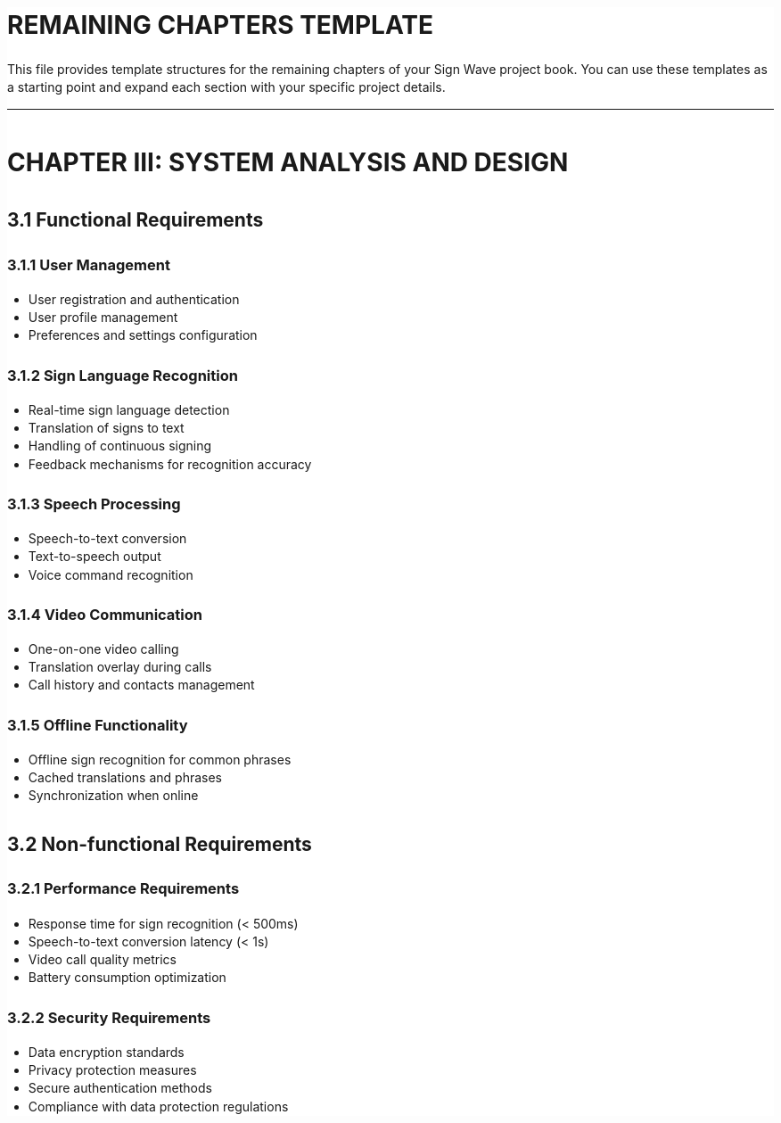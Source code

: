 # REMAINING CHAPTERS TEMPLATE

This file provides template structures for the remaining chapters of your Sign Wave project book. You can use these templates as a starting point and expand each section with your specific project details.

---

# CHAPTER III: SYSTEM ANALYSIS AND DESIGN

## 3.1 Functional Requirements

### 3.1.1 User Management
- User registration and authentication
- User profile management
- Preferences and settings configuration

### 3.1.2 Sign Language Recognition
- Real-time sign language detection
- Translation of signs to text
- Handling of continuous signing
- Feedback mechanisms for recognition accuracy

### 3.1.3 Speech Processing
- Speech-to-text conversion
- Text-to-speech output
- Voice command recognition

### 3.1.4 Video Communication
- One-on-one video calling
- Translation overlay during calls
- Call history and contacts management

### 3.1.5 Offline Functionality
- Offline sign recognition for common phrases
- Cached translations and phrases
- Synchronization when online

## 3.2 Non-functional Requirements

### 3.2.1 Performance Requirements
- Response time for sign recognition (< 500ms)
- Speech-to-text conversion latency (< 1s)
- Video call quality metrics
- Battery consumption optimization

### 3.2.2 Security Requirements
- Data encryption standards
- Privacy protection measures
- Secure authentication methods
- Compliance with data protection regulations
